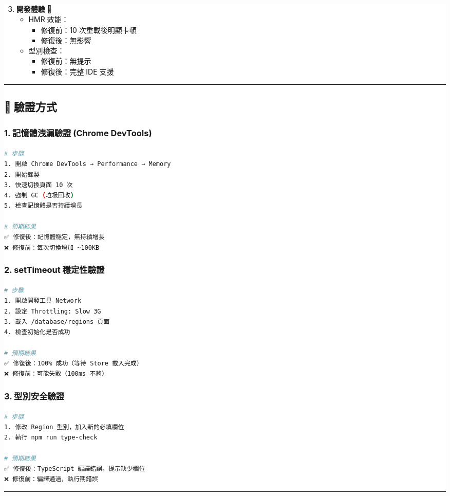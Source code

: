 3. **開發體驗** 🚀
   - HMR 效能：
     - 修復前：10 次重載後明顯卡頓
     - 修復後：無影響
   - 型別檢查：
     - 修復前：無提示
     - 修復後：完整 IDE 支援

---

## 🧪 驗證方式

### 1. 記憶體洩漏驗證 (Chrome DevTools)

```bash
# 步驟
1. 開啟 Chrome DevTools → Performance → Memory
2. 開始錄製
3. 快速切換頁面 10 次
4. 強制 GC (垃圾回收)
5. 檢查記憶體是否持續增長

# 預期結果
✅ 修復後：記憶體穩定，無持續增長
❌ 修復前：每次切換增加 ~100KB
```

### 2. setTimeout 穩定性驗證

```bash
# 步驟
1. 開啟開發工具 Network
2. 設定 Throttling: Slow 3G
3. 載入 /database/regions 頁面
4. 檢查初始化是否成功

# 預期結果
✅ 修復後：100% 成功（等待 Store 載入完成）
❌ 修復前：可能失敗（100ms 不夠）
```

### 3. 型別安全驗證

```bash
# 步驟
1. 修改 Region 型別，加入新的必填欄位
2. 執行 npm run type-check

# 預期結果
✅ 修復後：TypeScript 編譯錯誤，提示缺少欄位
❌ 修復前：編譯通過，執行期錯誤
```

---